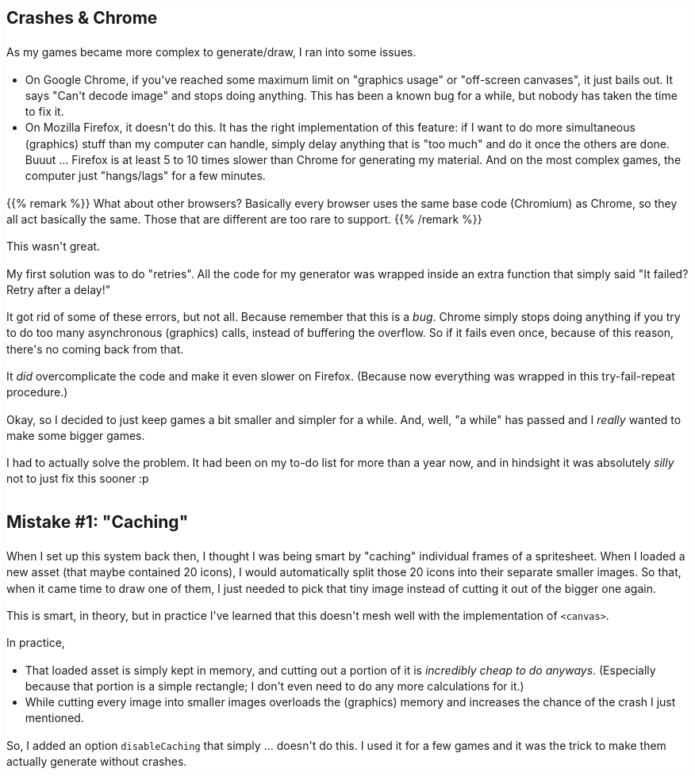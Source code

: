 ## Crashes & Chrome

As my games became more complex to generate/draw, I ran into some issues.

* On Google Chrome, if you've reached some maximum limit on "graphics usage" or "off-screen canvases", it just bails out. It says "Can't decode image" and stops doing anything. This has been a known bug for a while, but nobody has taken the time to fix it.
* On Mozilla Firefox, it doesn't do this. It has the right implementation of this feature: if I want to do more simultaneous (graphics) stuff than my computer can handle, simply delay anything that is "too much" and do it once the others are done. Buuut ... Firefox is at least 5 to 10 times slower than Chrome for generating my material. And on the most complex games, the computer just "hangs/lags" for a few minutes.

{{% remark %}}
What about other browsers? Basically every browser uses the same base code (Chromium) as Chrome, so they all act basically the same. Those that are different are too rare to support.
{{% /remark %}}

This wasn't great.

My first solution was to do "retries". All the code for my generator was wrapped inside an extra function that simply said "It failed? Retry after a delay!"

It got rid of some of these errors, but not all. Because remember that this is a _bug_. Chrome simply stops doing anything if you try to do too many asynchronous (graphics) calls, instead of buffering the overflow. So if it fails even once, because of this reason, there's no coming back from that.

It _did_ overcomplicate the code and make it even slower on Firefox. (Because now everything was wrapped in this try-fail-repeat procedure.)

Okay, so I decided to just keep games a bit smaller and simpler for a while. And, well, "a while" has passed and I _really_ wanted to make some bigger games.

I had to actually solve the problem. It had been on my to-do list for more than a year now, and in hindsight it was absolutely _silly_ not to just fix this sooner :p

## Mistake #1: "Caching"

When I set up this system back then, I thought I was being smart by "caching" individual frames of a spritesheet. When I loaded a new asset (that maybe contained 20 icons), I would automatically split those 20 icons into their separate smaller images. So that, when it came time to draw one of them, I just needed to pick that tiny image instead of cutting it out of the bigger one again.

This is smart, in theory, but in practice I've learned that this doesn't mesh well with the implementation of `<canvas>`.

In practice,

* That loaded asset is simply kept in memory, and cutting out a portion of it is _incredibly cheap to do anyways_. (Especially because that portion is a simple rectangle; I don't even need to do any more calculations for it.)
* While cutting every image into smaller images overloads the (graphics) memory and increases the chance of the crash I just mentioned.

So, I added an option `disableCaching` that simply ... doesn't do this. I used it for a few games and it was the trick to make them actually generate without crashes.
